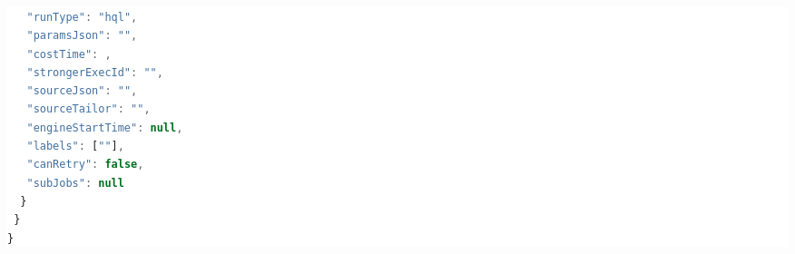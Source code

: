 ```javascript
   "runType": "hql",
   "paramsJson": "",
   "costTime": ,
   "strongerExecId": "",
   "sourceJson": "",
   "sourceTailor": "",
   "engineStartTime": null,
   "labels": [""],
   "canRetry": false,
   "subJobs": null
  }
 }
}
```
